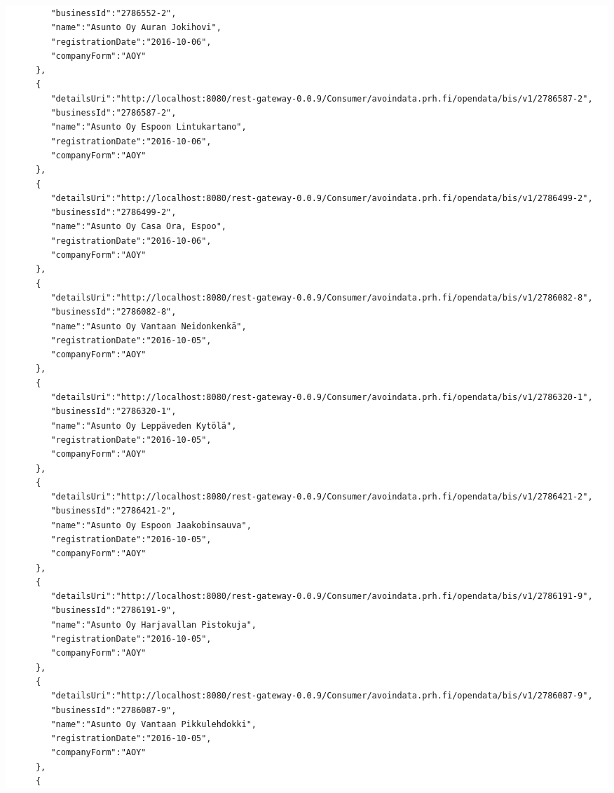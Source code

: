 ```
         "businessId":"2786552-2",
         "name":"Asunto Oy Auran Jokihovi",
         "registrationDate":"2016-10-06",
         "companyForm":"AOY"
      },
      {
         "detailsUri":"http://localhost:8080/rest-gateway-0.0.9/Consumer/avoindata.prh.fi/opendata/bis/v1/2786587-2",
         "businessId":"2786587-2",
         "name":"Asunto Oy Espoon Lintukartano",
         "registrationDate":"2016-10-06",
         "companyForm":"AOY"
      },
      {
         "detailsUri":"http://localhost:8080/rest-gateway-0.0.9/Consumer/avoindata.prh.fi/opendata/bis/v1/2786499-2",
         "businessId":"2786499-2",
         "name":"Asunto Oy Casa Ora, Espoo",
         "registrationDate":"2016-10-06",
         "companyForm":"AOY"
      },
      {
         "detailsUri":"http://localhost:8080/rest-gateway-0.0.9/Consumer/avoindata.prh.fi/opendata/bis/v1/2786082-8",
         "businessId":"2786082-8",
         "name":"Asunto Oy Vantaan Neidonkenkä",
         "registrationDate":"2016-10-05",
         "companyForm":"AOY"
      },
      {
         "detailsUri":"http://localhost:8080/rest-gateway-0.0.9/Consumer/avoindata.prh.fi/opendata/bis/v1/2786320-1",
         "businessId":"2786320-1",
         "name":"Asunto Oy Leppäveden Kytölä",
         "registrationDate":"2016-10-05",
         "companyForm":"AOY"
      },
      {
         "detailsUri":"http://localhost:8080/rest-gateway-0.0.9/Consumer/avoindata.prh.fi/opendata/bis/v1/2786421-2",
         "businessId":"2786421-2",
         "name":"Asunto Oy Espoon Jaakobinsauva",
         "registrationDate":"2016-10-05",
         "companyForm":"AOY"
      },
      {
         "detailsUri":"http://localhost:8080/rest-gateway-0.0.9/Consumer/avoindata.prh.fi/opendata/bis/v1/2786191-9",
         "businessId":"2786191-9",
         "name":"Asunto Oy Harjavallan Pistokuja",
         "registrationDate":"2016-10-05",
         "companyForm":"AOY"
      },
      {
         "detailsUri":"http://localhost:8080/rest-gateway-0.0.9/Consumer/avoindata.prh.fi/opendata/bis/v1/2786087-9",
         "businessId":"2786087-9",
         "name":"Asunto Oy Vantaan Pikkulehdokki",
         "registrationDate":"2016-10-05",
         "companyForm":"AOY"
      },
      {
```